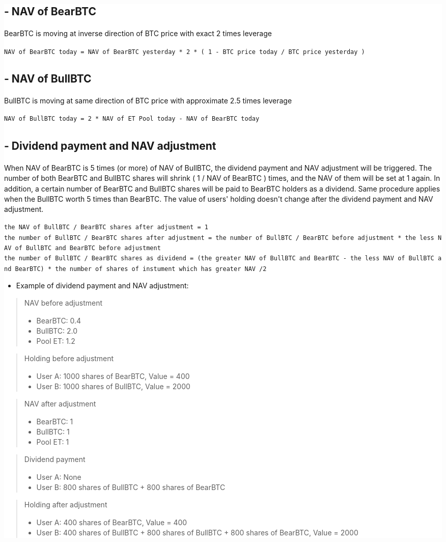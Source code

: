 ## - NAV of BearBTC 

BearBTC is moving at inverse direction of BTC price with exact 2 times leverage 

```
NAV of BearBTC today = NAV of BearBTC yesterday * 2 * ( 1 - BTC price today / BTC price yesterday )
```

## - NAV of BullBTC

BullBTC is moving at same direction of BTC price with approximate 2.5 times leverage 

```
NAV of BullBTC today = 2 * NAV of ET Pool today - NAV of BearBTC today
```

## - Dividend payment and NAV adjustment

When NAV of BearBTC is 5 times (or more) of NAV of BullBTC, the dividend payment and NAV adjustment will be triggered. The number of both BearBTC and BullBTC shares will shrink
 ( 1 / NAV of BearBTC ) times, and the NAV of them will be set at 1 again. In addition, a certain number of BearBTC and BullBTC shares will be paid to BearBTC holders as a dividend.
Same procedure applies when the BullBTC worth 5 times than BearBTC. The value of users' holding doesn't change after the dividend payment and NAV adjustment.

```
the NAV of BullBTC / BearBTC shares after adjustment = 1
the number of BullBTC / BearBTC shares after adjustment = the number of BullBTC / BearBTC before adjustment * the less NAV of BullBTC and BearBTC before adjustment
the number of BullBTC / BearBTC shares as dividend = (the greater NAV of BullBTC and BearBTC - the less NAV of BullBTC and BearBTC) * the number of shares of instument which has greater NAV /2 
```

- Example of dividend payment and NAV adjustment:

> NAV before adjustment
>  - BearBTC: 0.4
>  - BullBTC: 2.0
>  - Pool ET: 1.2

> Holding before adjustment
>  - User A: 1000 shares of BearBTC, Value = 400
>  - User B: 1000 shares of BullBTC, Value = 2000

> NAV after adjustment
>  - BearBTC: 1
>  - BullBTC: 1
>  - Pool ET: 1

> Dividend payment
>  - User A: None
>  - User B: 800 shares of BullBTC + 800 shares of BearBTC

> Holding after adjustment
>  - User A: 400 shares of BearBTC, Value = 400
>  - User B: 400 shares of BullBTC + 800 shares of BullBTC + 800 shares of BearBTC, Value = 2000
